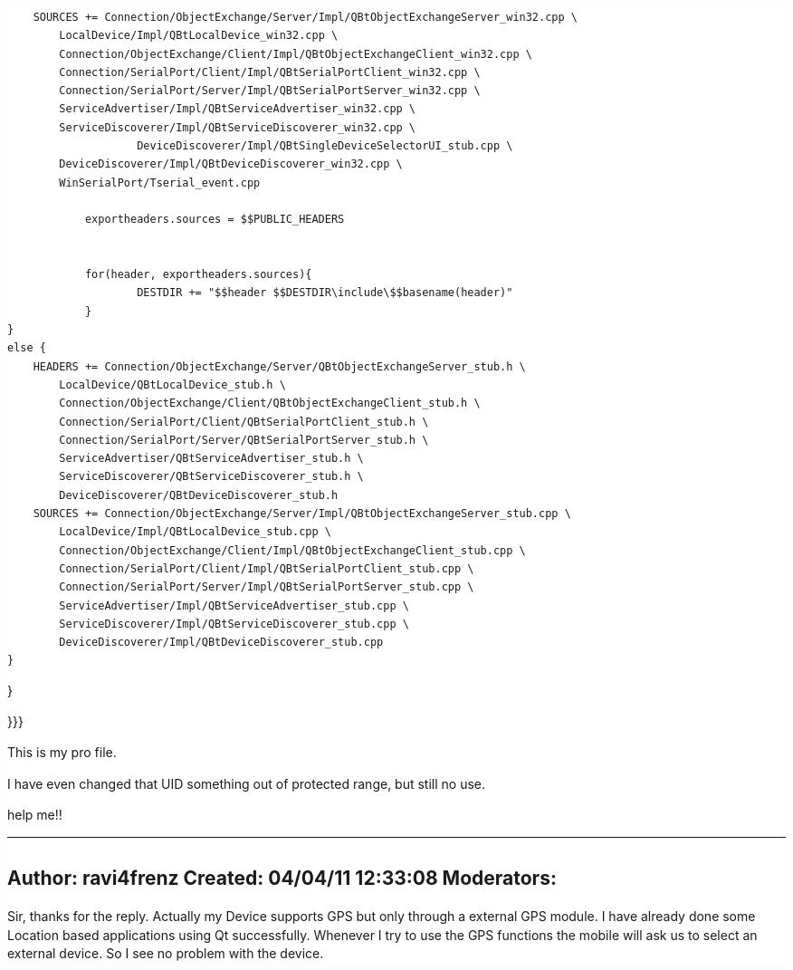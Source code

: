        SOURCES += Connection/ObjectExchange/Server/Impl/QBtObjectExchangeServer_win32.cpp \
            LocalDevice/Impl/QBtLocalDevice_win32.cpp \
            Connection/ObjectExchange/Client/Impl/QBtObjectExchangeClient_win32.cpp \
            Connection/SerialPort/Client/Impl/QBtSerialPortClient_win32.cpp \
            Connection/SerialPort/Server/Impl/QBtSerialPortServer_win32.cpp \
            ServiceAdvertiser/Impl/QBtServiceAdvertiser_win32.cpp \
            ServiceDiscoverer/Impl/QBtServiceDiscoverer_win32.cpp \
                        DeviceDiscoverer/Impl/QBtSingleDeviceSelectorUI_stub.cpp \
            DeviceDiscoverer/Impl/QBtDeviceDiscoverer_win32.cpp \
            WinSerialPort/Tserial_event.cpp

                exportheaders.sources = $$PUBLIC_HEADERS


                for(header, exportheaders.sources){
                        DESTDIR += "$$header $$DESTDIR\include\$$basename(header)"
                }
    }
    else {
        HEADERS += Connection/ObjectExchange/Server/QBtObjectExchangeServer_stub.h \
            LocalDevice/QBtLocalDevice_stub.h \
            Connection/ObjectExchange/Client/QBtObjectExchangeClient_stub.h \
            Connection/SerialPort/Client/QBtSerialPortClient_stub.h \
            Connection/SerialPort/Server/QBtSerialPortServer_stub.h \
            ServiceAdvertiser/QBtServiceAdvertiser_stub.h \
            ServiceDiscoverer/QBtServiceDiscoverer_stub.h \
            DeviceDiscoverer/QBtDeviceDiscoverer_stub.h
        SOURCES += Connection/ObjectExchange/Server/Impl/QBtObjectExchangeServer_stub.cpp \
            LocalDevice/Impl/QBtLocalDevice_stub.cpp \
            Connection/ObjectExchange/Client/Impl/QBtObjectExchangeClient_stub.cpp \
            Connection/SerialPort/Client/Impl/QBtSerialPortClient_stub.cpp \
            Connection/SerialPort/Server/Impl/QBtSerialPortServer_stub.cpp \
            ServiceAdvertiser/Impl/QBtServiceAdvertiser_stub.cpp \
            ServiceDiscoverer/Impl/QBtServiceDiscoverer_stub.cpp \
            DeviceDiscoverer/Impl/QBtDeviceDiscoverer_stub.cpp
    }
}

}}}


This is my pro file.

I have even changed that UID something out of protected range, but still no use.

help me!!

----------------------------------------------------------------------------
Author:     ravi4frenz
Created:    04/04/11 12:33:08
Moderators:
----------------------------------------------------------------------------

Sir, thanks for the reply. Actually my Device supports GPS but only through a external GPS module. I have already done some Location based applications using Qt successfully. Whenever I try to use the GPS functions the mobile will ask us to select an external device. So I see no problem with the device.
